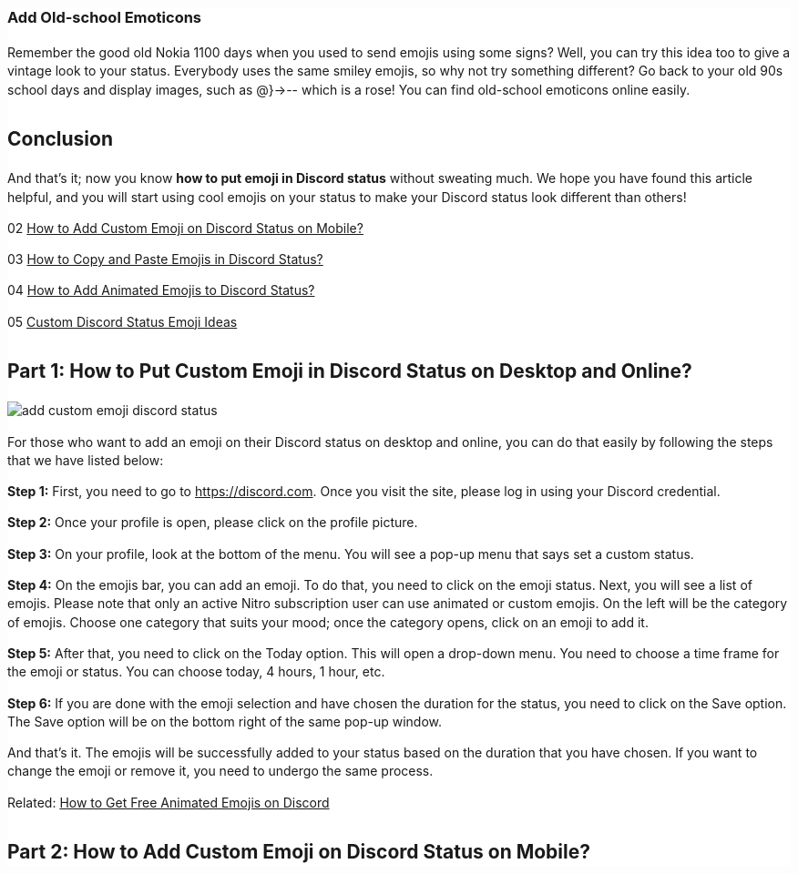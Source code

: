 ### Add Old-school Emoticons

Remember the good old Nokia 1100 days when you used to send emojis using some signs? Well, you can try this idea too to give a vintage look to your status. Everybody uses the same smiley emojis, so why not try something different? Go back to your old 90s school days and display images, such as @}->-- which is a rose! You can find old-school emoticons online easily.

## Conclusion

And that’s it; now you know **how to put emoji in Discord status** without sweating much. We hope you have found this article helpful, and you will start using cool emojis on your status to make your Discord status look different than others!

02 [How to Add Custom Emoji on Discord Status on Mobile?](#part2)

03 [How to Copy and Paste Emojis in Discord Status?](#part3)

04 [How to Add Animated Emojis to Discord Status?](#part4)

05 [Custom Discord Status Emoji Ideas](#part5)

## Part 1: How to Put Custom Emoji in Discord Status on Desktop and Online?

![add custom emoji discord status](https://images.wondershare.com/filmora/article-images/add-custom-emoji-discord-status.jpg)

For those who want to add an emoji on their Discord status on desktop and online, you can do that easily by following the steps that we have listed below:

**Step 1:** First, you need to go to <https://discord.com>. Once you visit the site, please log in using your Discord credential.

**Step 2:** Once your profile is open, please click on the profile picture.

**Step 3:** On your profile, look at the bottom of the menu. You will see a pop-up menu that says set a custom status.

**Step 4:** On the emojis bar, you can add an emoji. To do that, you need to click on the emoji status. Next, you will see a list of emojis. Please note that only an active Nitro subscription user can use animated or custom emojis. On the left will be the category of emojis. Choose one category that suits your mood; once the category opens, click on an emoji to add it.

**Step 5:** After that, you need to click on the Today option. This will open a drop-down menu. You need to choose a time frame for the emoji or status. You can choose today, 4 hours, 1 hour, etc.

**Step 6:** If you are done with the emoji selection and have chosen the duration for the status, you need to click on the Save option. The Save option will be on the bottom right of the same pop-up window.

And that’s it. The emojis will be successfully added to your status based on the duration that you have chosen. If you want to change the emoji or remove it, you need to undergo the same process.

Related: [How to Get Free Animated Emojis on Discord](https://tools.techidaily.com/wondershare/filmora/download/)

## Part 2: How to Add Custom Emoji on Discord Status on Mobile?
